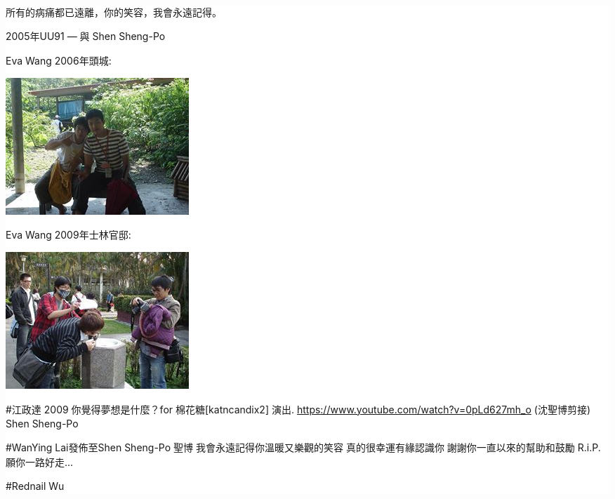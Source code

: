 所有的病痛都已遠離，你的笑容，我會永遠記得。

2005年UU91 — 與 Shen Sheng-Po

Eva Wang 2006年頭城:

![alt tag](https://github.com/aluanwang/Sheng-Po/blob/master/img/EvaWang_2.jpg?raw=true)

Eva Wang 2009年士林官邸:

![alt tag](https://github.com/aluanwang/Sheng-Po/blob/master/img/EvaWang_3.jpg?raw=true)


#江政達
2009 你覺得夢想是什麼？for 棉花糖[katncandix2] 演出.
https://www.youtube.com/watch?v=0pLd627mh_o
(沈聖博剪接) Shen Sheng-Po

#WanYing Lai發佈至‎Shen Sheng-Po
聖博 我會永遠記得你溫暖又樂觀的笑容 真的很幸運有緣認識你
謝謝你一直以來的幫助和鼓勵 R.i.P. 願你一路好走...

#Rednail Wu